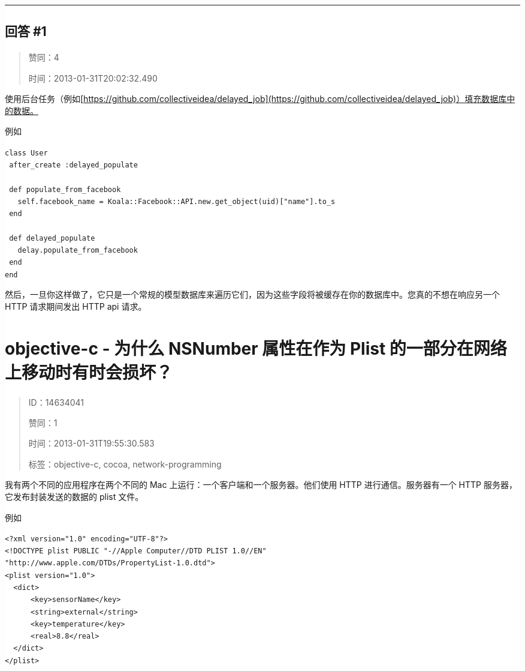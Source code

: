 * * *

## 回答 #1

> 赞同：4
> 
> 时间：2013-01-31T20:02:32.490

使用后台任务（例如[https://github.com/collectiveidea/delayed_job](https://github.com/collectiveidea/delayed_job)）填充数据库中的数据。

例如

```
class User
 after_create :delayed_populate

 def populate_from_facebook
   self.facebook_name = Koala::Facebook::API.new.get_object(uid)["name"].to_s
 end

 def delayed_populate
   delay.populate_from_facebook
 end 
end 
```

然后，一旦你这样做了，它只是一个常规的模型数据库来遍历它们，因为这些字段将被缓存在你的数据库中。您真的不想在响应另一个 HTTP 请求期间发出 HTTP api 请求。

# objective-c - 为什么 NSNumber 属性在作为 Plist 的一部分在网络上移动时有时会损坏？

> ID：14634041
> 
> 赞同：1
> 
> 时间：2013-01-31T19:55:30.583
> 
> 标签：objective-c, cocoa, network-programming

我有两个不同的应用程序在两个不同的 Mac 上运行：一个客户端和一个服务器。他们使用 HTTP 进行通信。服务器有一个 HTTP 服务器，它发布封装发送的数据的 plist 文件。

例如

```
<?xml version="1.0" encoding="UTF-8"?>
<!DOCTYPE plist PUBLIC "-//Apple Computer//DTD PLIST 1.0//EN"
"http://www.apple.com/DTDs/PropertyList-1.0.dtd">
<plist version="1.0">
  <dict>
      <key>sensorName</key>
      <string>external</string>
      <key>temperature</key>
      <real>8.8</real>
  </dict>
</plist> 
```
